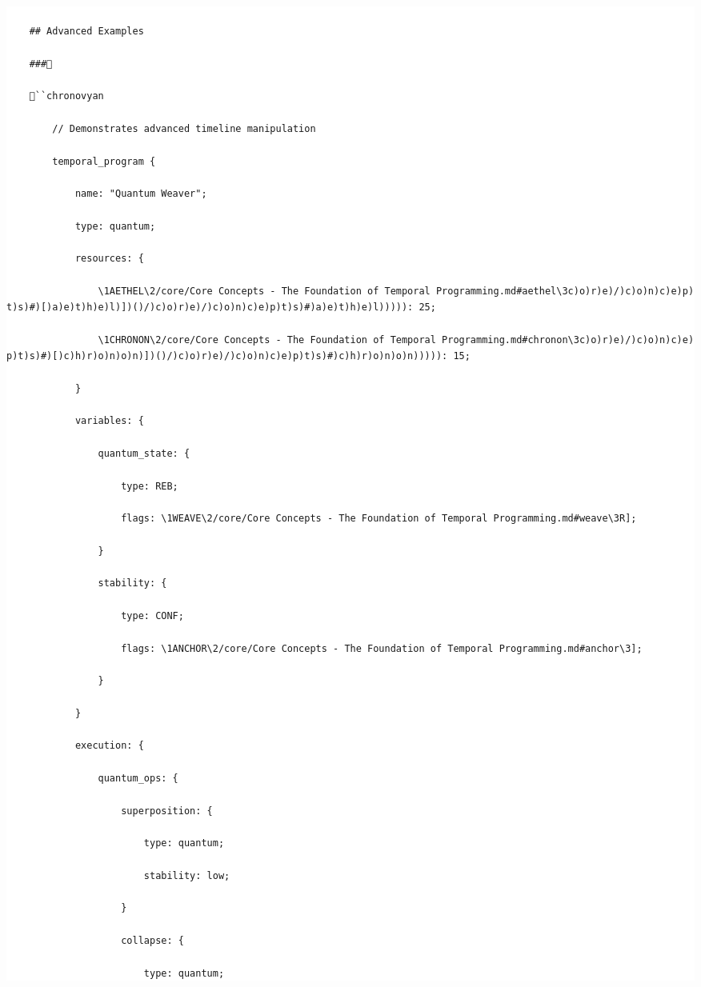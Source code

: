 ```text

    ## Advanced Examples

    ###

    ``chronovyan

        // Demonstrates advanced timeline manipulation

        temporal_program {

            name: "Quantum Weaver";

            type: quantum;

            resources: {

                \1AETHEL\2/core/Core Concepts - The Foundation of Temporal Programming.md#aethel\3c)o)r)e)/)c)o)n)c)e)p)t)s)#)[)a)e)t)h)e)l)])()/)c)o)r)e)/)c)o)n)c)e)p)t)s)#)a)e)t)h)e)l))))): 25;

                \1CHRONON\2/core/Core Concepts - The Foundation of Temporal Programming.md#chronon\3c)o)r)e)/)c)o)n)c)e)p)t)s)#)[)c)h)r)o)n)o)n)])()/)c)o)r)e)/)c)o)n)c)e)p)t)s)#)c)h)r)o)n)o)n))))): 15;

            }

            variables: {

                quantum_state: {

                    type: REB;

                    flags: \1WEAVE\2/core/Core Concepts - The Foundation of Temporal Programming.md#weave\3R];

                }

                stability: {

                    type: CONF;

                    flags: \1ANCHOR\2/core/Core Concepts - The Foundation of Temporal Programming.md#anchor\3];

                }

            }

            execution: {

                quantum_ops: {

                    superposition: {

                        type: quantum;

                        stability: low;

                    }

                    collapse: {

                        type: quantum;
```